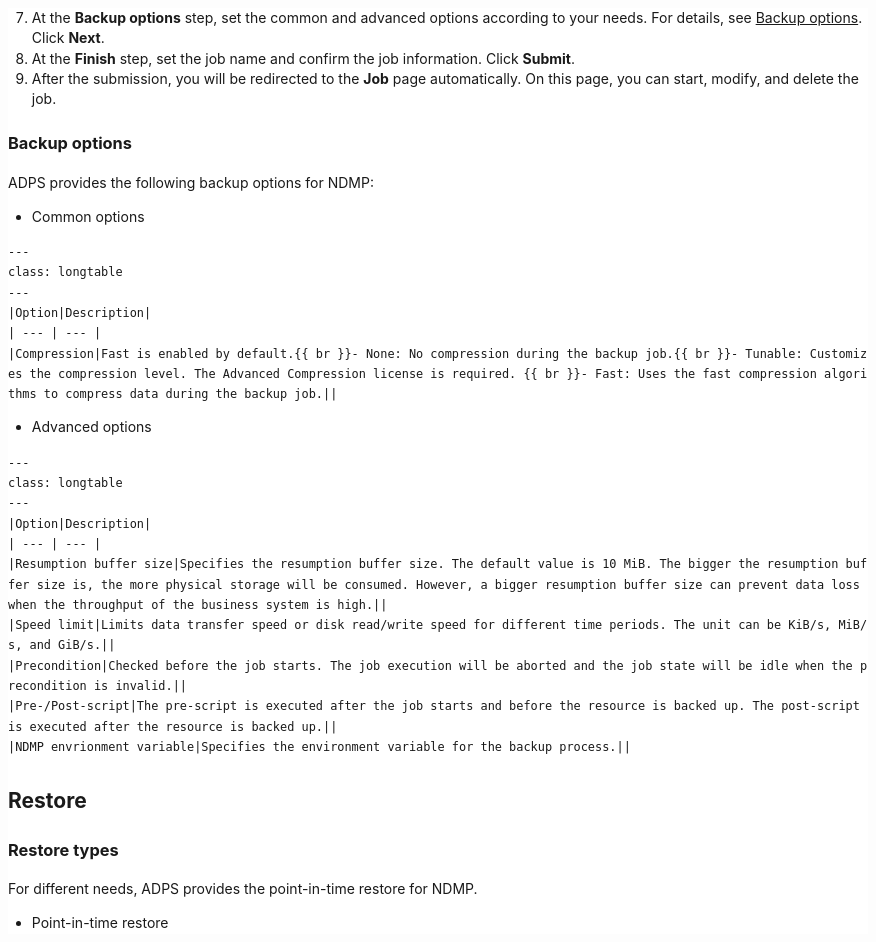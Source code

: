 7. At the **Backup options** step, set the common and advanced options according to your needs. For details, see [Backup options](#backup-options). Click **Next**.
8. At the **Finish** step, set the job name and confirm the job information. Click **Submit**.
9. After the submission, you will be redirected to the **Job** page automatically. On this page, you can start, modify, and delete the job.

### Backup options

ADPS provides the following backup options for NDMP:

- Common options

```{tabularcolumns} |\Y{0.3}|\Y{0.7}|
```
```{table} Backup common options
---
class: longtable
---
|Option|Description|
| --- | --- |
|Compression|Fast is enabled by default.{{ br }}- None: No compression during the backup job.{{ br }}- Tunable: Customizes the compression level. The Advanced Compression license is required. {{ br }}- Fast: Uses the fast compression algorithms to compress data during the backup job.||
```

- Advanced options

```{tabularcolumns} |\Y{0.3}|\Y{0.7}|
```
```{table} Backup advanced options
---
class: longtable
---
|Option|Description|
| --- | --- |
|Resumption buffer size|Specifies the resumption buffer size. The default value is 10 MiB. The bigger the resumption buffer size is, the more physical storage will be consumed. However, a bigger resumption buffer size can prevent data loss when the throughput of the business system is high.||
|Speed limit|Limits data transfer speed or disk read/write speed for different time periods. The unit can be KiB/s, MiB/s, and GiB/s.||
|Precondition|Checked before the job starts. The job execution will be aborted and the job state will be idle when the precondition is invalid.||
|Pre-/Post-script|The pre-script is executed after the job starts and before the resource is backed up. The post-script is executed after the resource is backed up.||
|NDMP envrionment variable|Specifies the environment variable for the backup process.||
```

## Restore

### Restore types

For different needs, ADPS provides the point-in-time restore for NDMP.

- Point-in-time restore
